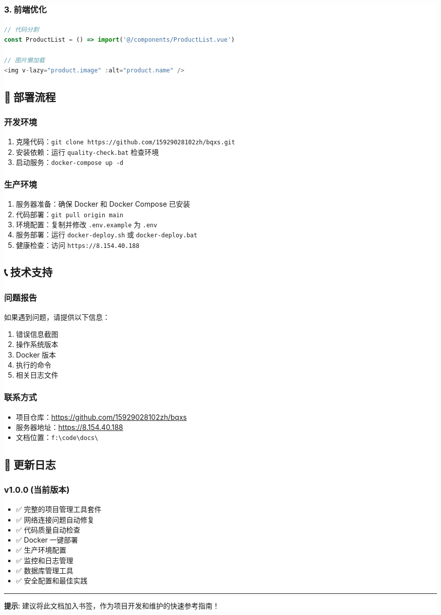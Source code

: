 ### 3. 前端优化
```javascript
// 代码分割
const ProductList = () => import('@/components/ProductList.vue')

// 图片懒加载
<img v-lazy="product.image" :alt="product.name" />
```

## 🚀 部署流程

### 开发环境
1. 克隆代码：`git clone https://github.com/15929028102zh/bqxs.git`
2. 安装依赖：运行 `quality-check.bat` 检查环境
3. 启动服务：`docker-compose up -d`

### 生产环境
1. 服务器准备：确保 Docker 和 Docker Compose 已安装
2. 代码部署：`git pull origin main`
3. 环境配置：复制并修改 `.env.example` 为 `.env`
4. 服务部署：运行 `docker-deploy.sh` 或 `docker-deploy.bat`
5. 健康检查：访问 `https://8.154.40.188`

## 📞 技术支持

### 问题报告
如果遇到问题，请提供以下信息：
1. 错误信息截图
2. 操作系统版本
3. Docker 版本
4. 执行的命令
5. 相关日志文件

### 联系方式
- 项目仓库：https://github.com/15929028102zh/bqxs
- 服务器地址：https://8.154.40.188
- 文档位置：`f:\code\docs\`

## 📝 更新日志

### v1.0.0 (当前版本)
- ✅ 完整的项目管理工具套件
- ✅ 网络连接问题自动修复
- ✅ 代码质量自动检查
- ✅ Docker 一键部署
- ✅ 生产环境配置
- ✅ 监控和日志管理
- ✅ 数据库管理工具
- ✅ 安全配置和最佳实践

---

**提示**: 建议将此文档加入书签，作为项目开发和维护的快速参考指南！